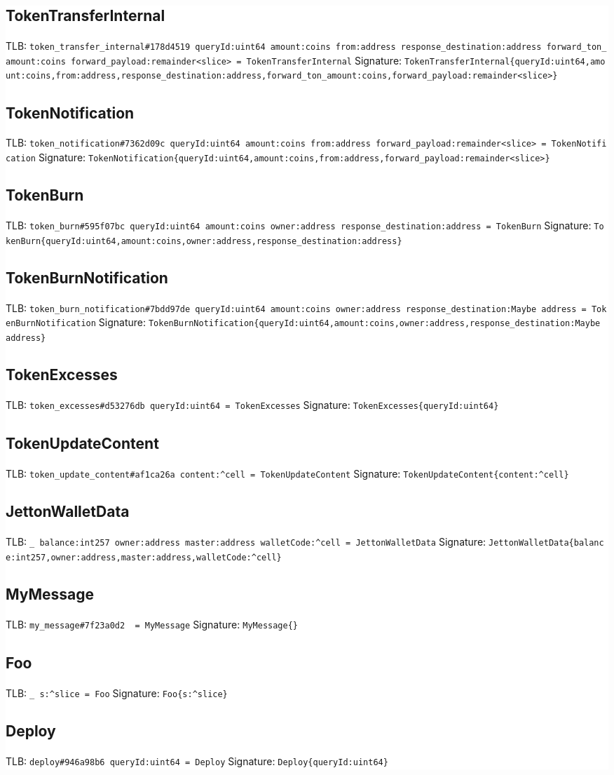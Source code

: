 ## TokenTransferInternal
TLB: `token_transfer_internal#178d4519 queryId:uint64 amount:coins from:address response_destination:address forward_ton_amount:coins forward_payload:remainder<slice> = TokenTransferInternal`
Signature: `TokenTransferInternal{queryId:uint64,amount:coins,from:address,response_destination:address,forward_ton_amount:coins,forward_payload:remainder<slice>}`

## TokenNotification
TLB: `token_notification#7362d09c queryId:uint64 amount:coins from:address forward_payload:remainder<slice> = TokenNotification`
Signature: `TokenNotification{queryId:uint64,amount:coins,from:address,forward_payload:remainder<slice>}`

## TokenBurn
TLB: `token_burn#595f07bc queryId:uint64 amount:coins owner:address response_destination:address = TokenBurn`
Signature: `TokenBurn{queryId:uint64,amount:coins,owner:address,response_destination:address}`

## TokenBurnNotification
TLB: `token_burn_notification#7bdd97de queryId:uint64 amount:coins owner:address response_destination:Maybe address = TokenBurnNotification`
Signature: `TokenBurnNotification{queryId:uint64,amount:coins,owner:address,response_destination:Maybe address}`

## TokenExcesses
TLB: `token_excesses#d53276db queryId:uint64 = TokenExcesses`
Signature: `TokenExcesses{queryId:uint64}`

## TokenUpdateContent
TLB: `token_update_content#af1ca26a content:^cell = TokenUpdateContent`
Signature: `TokenUpdateContent{content:^cell}`

## JettonWalletData
TLB: `_ balance:int257 owner:address master:address walletCode:^cell = JettonWalletData`
Signature: `JettonWalletData{balance:int257,owner:address,master:address,walletCode:^cell}`

## MyMessage
TLB: `my_message#7f23a0d2  = MyMessage`
Signature: `MyMessage{}`

## Foo
TLB: `_ s:^slice = Foo`
Signature: `Foo{s:^slice}`

## Deploy
TLB: `deploy#946a98b6 queryId:uint64 = Deploy`
Signature: `Deploy{queryId:uint64}`
